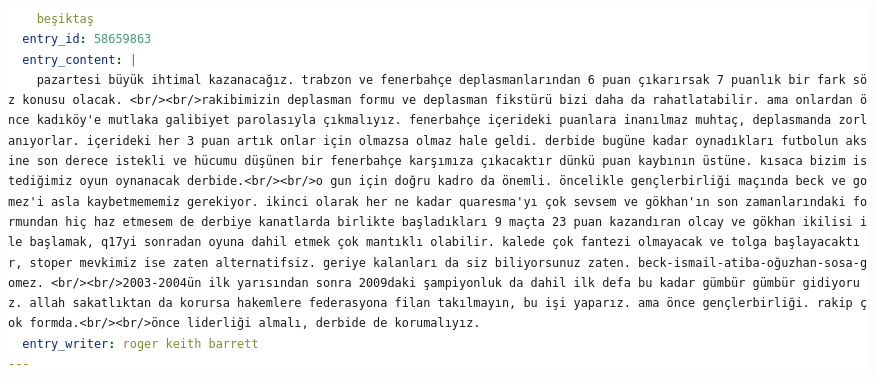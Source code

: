 ```yaml
    beşiktaş
  entry_id: 58659863
  entry_content: |
    pazartesi büyük ihtimal kazanacağız. trabzon ve fenerbahçe deplasmanlarından 6 puan çıkarırsak 7 puanlık bir fark söz konusu olacak. <br/><br/>rakibimizin deplasman formu ve deplasman fikstürü bizi daha da rahatlatabilir. ama onlardan önce kadıköy'e mutlaka galibiyet parolasıyla çıkmalıyız. fenerbahçe içerideki puanlara inanılmaz muhtaç, deplasmanda zorlanıyorlar. içerideki her 3 puan artık onlar için olmazsa olmaz hale geldi. derbide bugüne kadar oynadıkları futbolun aksine son derece istekli ve hücumu düşünen bir fenerbahçe karşımıza çıkacaktır dünkü puan kaybının üstüne. kısaca bizim istediğimiz oyun oynanacak derbide.<br/><br/>o gun için doğru kadro da önemli. öncelikle gençlerbirliği maçında beck ve gomez'i asla kaybetmememiz gerekiyor. ikinci olarak her ne kadar quaresma'yı çok sevsem ve gökhan'ın son zamanlarındaki formundan hiç haz etmesem de derbiye kanatlarda birlikte başladıkları 9 maçta 23 puan kazandıran olcay ve gökhan ikilisi ile başlamak, q17yi sonradan oyuna dahil etmek çok mantıklı olabilir. kalede çok fantezi olmayacak ve tolga başlayacaktır, stoper mevkimiz ise zaten alternatifsiz. geriye kalanları da siz biliyorsunuz zaten. beck-ismail-atiba-oğuzhan-sosa-gomez. <br/><br/>2003-2004ün ilk yarısından sonra 2009daki şampiyonluk da dahil ilk defa bu kadar gümbür gümbür gidiyoruz. allah sakatlıktan da korursa hakemlere federasyona filan takılmayın, bu işi yaparız. ama önce gençlerbirliği. rakip çok formda.<br/><br/>önce liderliği almalı, derbide de korumalıyız.
  entry_writer: roger keith barrett
---
```

